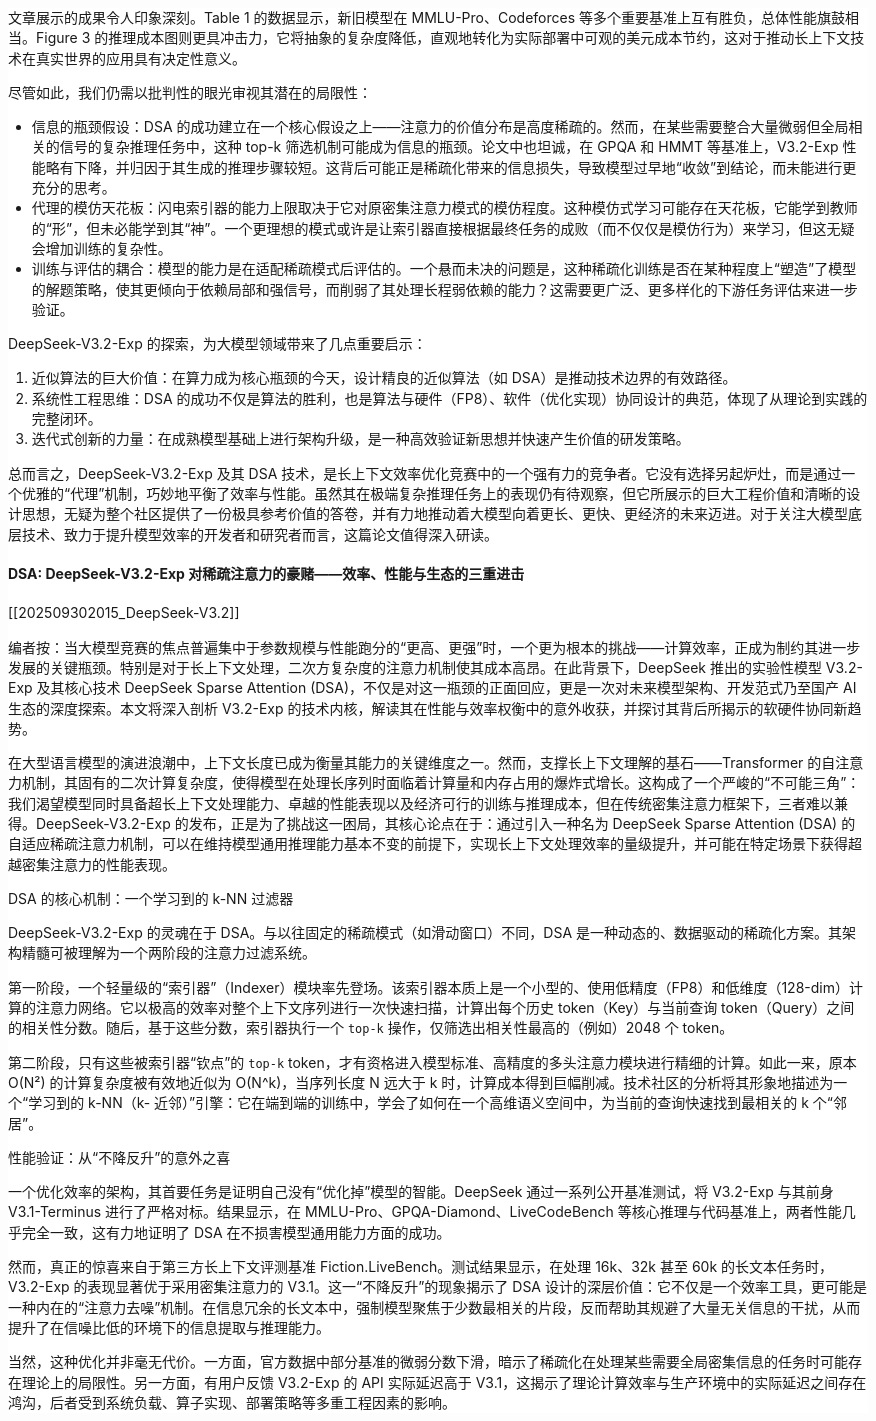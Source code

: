 文章展示的成果令人印象深刻。Table 1 的数据显示，新旧模型在 MMLU-Pro、Codeforces 等多个重要基准上互有胜负，总体性能旗鼓相当。Figure 3 的推理成本图则更具冲击力，它将抽象的复杂度降低，直观地转化为实际部署中可观的美元成本节约，这对于推动长上下文技术在真实世界的应用具有决定性意义。

尽管如此，我们仍需以批判性的眼光审视其潜在的局限性：

- 信息的瓶颈假设：DSA 的成功建立在一个核心假设之上——注意力的价值分布是高度稀疏的。然而，在某些需要整合大量微弱但全局相关的信号的复杂推理任务中，这种 top-k 筛选机制可能成为信息的瓶颈。论文中也坦诚，在 GPQA 和 HMMT 等基准上，V3.2-Exp 性能略有下降，并归因于其生成的推理步骤较短。这背后可能正是稀疏化带来的信息损失，导致模型过早地“收敛”到结论，而未能进行更充分的思考。
- 代理的模仿天花板：闪电索引器的能力上限取决于它对原密集注意力模式的模仿程度。这种模仿式学习可能存在天花板，它能学到教师的“形”，但未必能学到其“神”。一个更理想的模式或许是让索引器直接根据最终任务的成败（而不仅仅是模仿行为）来学习，但这无疑会增加训练的复杂性。
- 训练与评估的耦合：模型的能力是在适配稀疏模式后评估的。一个悬而未决的问题是，这种稀疏化训练是否在某种程度上“塑造”了模型的解题策略，使其更倾向于依赖局部和强信号，而削弱了其处理长程弱依赖的能力？这需要更广泛、更多样化的下游任务评估来进一步验证。

DeepSeek-V3.2-Exp 的探索，为大模型领域带来了几点重要启示：

1. 近似算法的巨大价值：在算力成为核心瓶颈的今天，设计精良的近似算法（如 DSA）是推动技术边界的有效路径。
2. 系统性工程思维：DSA 的成功不仅是算法的胜利，也是算法与硬件（FP8）、软件（优化实现）协同设计的典范，体现了从理论到实践的完整闭环。
3. 迭代式创新的力量：在成熟模型基础上进行架构升级，是一种高效验证新思想并快速产生价值的研发策略。

总而言之，DeepSeek-V3.2-Exp 及其 DSA 技术，是长上下文效率优化竞赛中的一个强有力的竞争者。它没有选择另起炉灶，而是通过一个优雅的“代理”机制，巧妙地平衡了效率与性能。虽然其在极端复杂推理任务上的表现仍有待观察，但它所展示的巨大工程价值和清晰的设计思想，无疑为整个社区提供了一份极具参考价值的答卷，并有力地推动着大模型向着更长、更快、更经济的未来迈进。对于关注大模型底层技术、致力于提升模型效率的开发者和研究者而言，这篇论文值得深入研读。

#### DSA: DeepSeek-V3.2-Exp 对稀疏注意力的豪赌——效率、性能与生态的三重进击

[[202509302015_DeepSeek-V3.2]]

编者按：当大模型竞赛的焦点普遍集中于参数规模与性能跑分的“更高、更强”时，一个更为根本的挑战——计算效率，正成为制约其进一步发展的关键瓶颈。特别是对于长上下文处理，二次方复杂度的注意力机制使其成本高昂。在此背景下，DeepSeek 推出的实验性模型 V3.2-Exp 及其核心技术 DeepSeek Sparse Attention (DSA)，不仅是对这一瓶颈的正面回应，更是一次对未来模型架构、开发范式乃至国产 AI 生态的深度探索。本文将深入剖析 V3.2-Exp 的技术内核，解读其在性能与效率权衡中的意外收获，并探讨其背后所揭示的软硬件协同新趋势。

在大型语言模型的演进浪潮中，上下文长度已成为衡量其能力的关键维度之一。然而，支撑长上下文理解的基石——Transformer 的自注意力机制，其固有的二次计算复杂度，使得模型在处理长序列时面临着计算量和内存占用的爆炸式增长。这构成了一个严峻的“不可能三角”：我们渴望模型同时具备超长上下文处理能力、卓越的性能表现以及经济可行的训练与推理成本，但在传统密集注意力框架下，三者难以兼得。DeepSeek-V3.2-Exp 的发布，正是为了挑战这一困局，其核心论点在于：通过引入一种名为 DeepSeek Sparse Attention (DSA) 的自适应稀疏注意力机制，可以在维持模型通用推理能力基本不变的前提下，实现长上下文处理效率的量级提升，并可能在特定场景下获得超越密集注意力的性能表现。

DSA 的核心机制：一个学习到的 k-NN 过滤器

DeepSeek-V3.2-Exp 的灵魂在于 DSA。与以往固定的稀疏模式（如滑动窗口）不同，DSA 是一种动态的、数据驱动的稀疏化方案。其架构精髓可被理解为一个两阶段的注意力过滤系统。

第一阶段，一个轻量级的“索引器”（Indexer）模块率先登场。该索引器本质上是一个小型的、使用低精度（FP8）和低维度（128-dim）计算的注意力网络。它以极高的效率对整个上下文序列进行一次快速扫描，计算出每个历史 token（Key）与当前查询 token（Query）之间的相关性分数。随后，基于这些分数，索引器执行一个 `top-k` 操作，仅筛选出相关性最高的（例如）2048 个 token。

第二阶段，只有这些被索引器“钦点”的 `top-k` token，才有资格进入模型标准、高精度的多头注意力模块进行精细的计算。如此一来，原本 O(N²) 的计算复杂度被有效地近似为 O(N^k)，当序列长度 N 远大于 k 时，计算成本得到巨幅削减。技术社区的分析将其形象地描述为一个“学习到的 k-NN（k- 近邻）”引擎：它在端到端的训练中，学会了如何在一个高维语义空间中，为当前的查询快速找到最相关的 k 个“邻居”。

性能验证：从“不降反升”的意外之喜

一个优化效率的架构，其首要任务是证明自己没有“优化掉”模型的智能。DeepSeek 通过一系列公开基准测试，将 V3.2-Exp 与其前身 V3.1-Terminus 进行了严格对标。结果显示，在 MMLU-Pro、GPQA-Diamond、LiveCodeBench 等核心推理与代码基准上，两者性能几乎完全一致，这有力地证明了 DSA 在不损害模型通用能力方面的成功。

然而，真正的惊喜来自于第三方长上下文评测基准 Fiction.LiveBench。测试结果显示，在处理 16k、32k 甚至 60k 的长文本任务时，V3.2-Exp 的表现显著优于采用密集注意力的 V3.1。这一“不降反升”的现象揭示了 DSA 设计的深层价值：它不仅是一个效率工具，更可能是一种内在的“注意力去噪”机制。在信息冗余的长文本中，强制模型聚焦于少数最相关的片段，反而帮助其规避了大量无关信息的干扰，从而提升了在信噪比低的环境下的信息提取与推理能力。

当然，这种优化并非毫无代价。一方面，官方数据中部分基准的微弱分数下滑，暗示了稀疏化在处理某些需要全局密集信息的任务时可能存在理论上的局限性。另一方面，有用户反馈 V3.2-Exp 的 API 实际延迟高于 V3.1，这揭示了理论计算效率与生产环境中的实际延迟之间存在鸿沟，后者受到系统负载、算子实现、部署策略等多重工程因素的影响。

